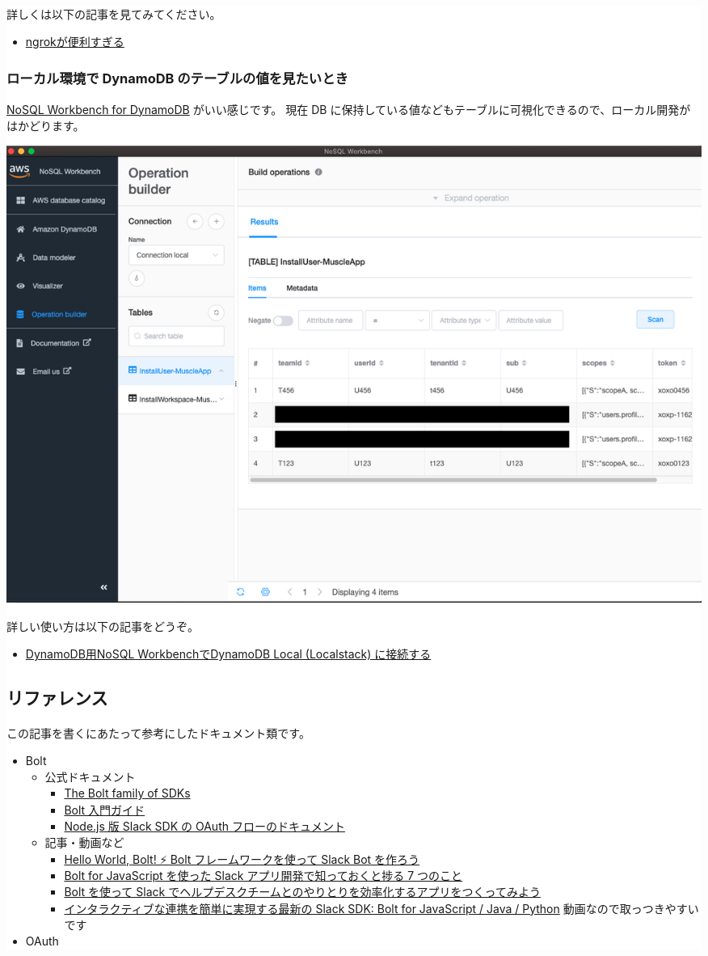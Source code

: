 詳しくは以下の記事を見てみてください。

- [ngrokが便利すぎる](https://qiita.com/mininobu/items/b45dbc70faedf30f484e)

### ローカル環境で DynamoDB のテーブルの値を見たいとき

[NoSQL Workbench for DynamoDB](https://docs.aws.amazon.com/amazondynamodb/latest/developerguide/workbench.html) がいい感じです。
現在 DB に保持している値などもテーブルに可視化できるので、ローカル開発がはかどります。

![Slack_No-SQL-Workbench.png](assets/Slack_No-SQL-Workbench.png)

詳しい使い方は以下の記事をどうぞ。

- [DynamoDB用NoSQL WorkbenchでDynamoDB Local (Localstack) に接続する](https://kdnakt.hatenablog.com/entry/2019/11/14/080000)

## リファレンス

この記事を書くにあたって参考にしたドキュメント類です。

- Bolt
  - 公式ドキュメント
    - [The Bolt family of SDKs](https://api.slack.com/tools/bolt)
    - [Bolt 入門ガイド](https://api.slack.com/tools/bolt)
    - [Node.js 版 Slack SDK の OAuth フローのドキュメント](https://slack.dev/node-slack-sdk/oauth#generating-an-installation-url)
  - 記事・動画など
    - [Hello World, Bolt! ⚡️ Bolt フレームワークを使って Slack Bot を作ろう](https://qiita.com/tomomi_slack/items/93538f9a69eb4015f951)
    - [Bolt for JavaScript を使った Slack アプリ開発で知っておくと捗る 7 つのこと](https://qiita.com/seratch/items/dcedc7476eac5f681d30)
    - [Bolt を使って Slack でヘルプデスクチームとのやりとりを効率化するアプリをつくってみよう](https://qiita.com/seratch/items/9b5666479ad9f602e5ee)
    - [インタラクティブな連携を簡単に実現する最新の Slack SDK: Bolt for JavaScript / Java / Python](https://2020.bit-valley.jp/session/298) 動画なので取っつきやすいです
- OAuth